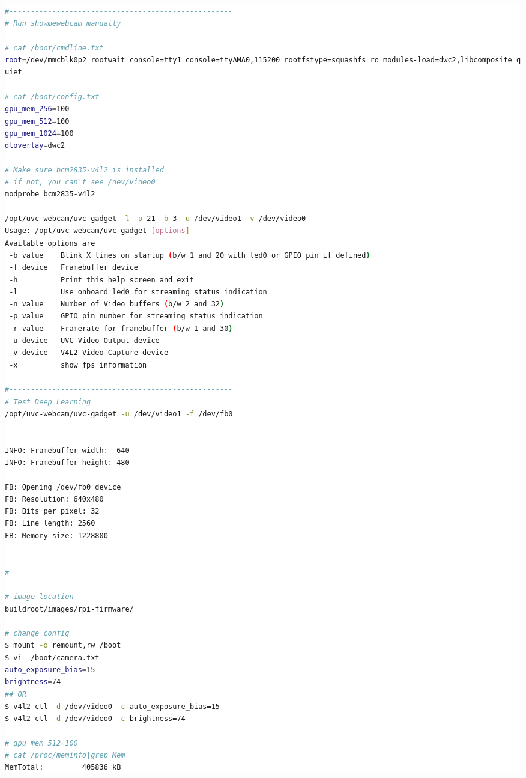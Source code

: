 ```bash
#----------------------------------------------------
# Run showmewebcam manually

# cat /boot/cmdline.txt 
root=/dev/mmcblk0p2 rootwait console=tty1 console=ttyAMA0,115200 rootfstype=squashfs ro modules-load=dwc2,libcomposite quiet

# cat /boot/config.txt 
gpu_mem_256=100
gpu_mem_512=100
gpu_mem_1024=100
dtoverlay=dwc2

# Make sure bcm2835-v4l2 is installed
# if not, you can't see /dev/video0
modprobe bcm2835-v4l2

/opt/uvc-webcam/uvc-gadget -l -p 21 -b 3 -u /dev/video1 -v /dev/video0
Usage: /opt/uvc-webcam/uvc-gadget [options]
Available options are
 -b value    Blink X times on startup (b/w 1 and 20 with led0 or GPIO pin if defined)
 -f device   Framebuffer device
 -h          Print this help screen and exit
 -l          Use onboard led0 for streaming status indication
 -n value    Number of Video buffers (b/w 2 and 32)
 -p value    GPIO pin number for streaming status indication
 -r value    Framerate for framebuffer (b/w 1 and 30)
 -u device   UVC Video Output device
 -v device   V4L2 Video Capture device
 -x          show fps information

#----------------------------------------------------
# Test Deep Learning
/opt/uvc-webcam/uvc-gadget -u /dev/video1 -f /dev/fb0


INFO: Framebuffer width:  640
INFO: Framebuffer height: 480

FB: Opening /dev/fb0 device
FB: Resolution: 640x480
FB: Bits per pixel: 32
FB: Line length: 2560
FB: Memory size: 1228800


#----------------------------------------------------

# image location
buildroot/images/rpi-firmware/

# change config
$ mount -o remount,rw /boot
$ vi  /boot/camera.txt
auto_exposure_bias=15
brightness=74
## OR
$ v4l2-ctl -d /dev/video0 -c auto_exposure_bias=15
$ v4l2-ctl -d /dev/video0 -c brightness=74

# gpu_mem_512=100
# cat /proc/meminfo|grep Mem
MemTotal:         405836 kB
```

[^1]: https://developer.ridgerun.com/wiki/index.php?title=How_to_use_the_UVC_gadget_driver_in_Linux
[^2]: https://picamera.readthedocs.io/en/release-1.13/fov.html#sensor-modes
[^3]: https://sites.google.com/site/embedded247/npcourse/impcourse/thu-nhan-anh-tu-camera-su-dung-v4l2-tren-linux
[^4]: http://cdn.sparkfun.com/datasheets/Dev/RaspberryPi/ov5647_full.pdf